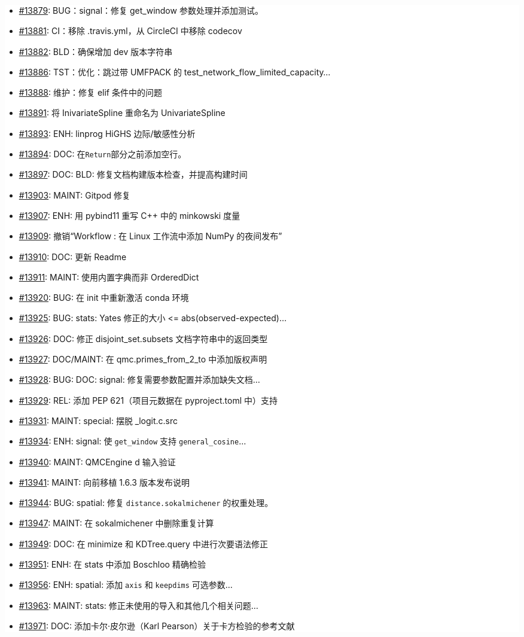 +   [#13879](https://github.com/scipy/scipy/pull/13879): BUG：signal：修复 get_window 参数处理并添加测试。

+   [#13881](https://github.com/scipy/scipy/pull/13881): CI：移除 .travis.yml，从 CircleCI 中移除 codecov

+   [#13882](https://github.com/scipy/scipy/pull/13882): BLD：确保增加 dev 版本字符串

+   [#13886](https://github.com/scipy/scipy/pull/13886): TST：优化：跳过带 UMFPACK 的 test_network_flow_limited_capacity…

+   [#13888](https://github.com/scipy/scipy/pull/13888): 维护：修复 elif 条件中的问题

+   [#13891](https://github.com/scipy/scipy/pull/13891): 将 InivariateSpline 重命名为 UnivariateSpline

+   [#13893](https://github.com/scipy/scipy/pull/13893): ENH: linprog HiGHS 边际/敏感性分析

+   [#13894](https://github.com/scipy/scipy/pull/13894): DOC: 在`Return`部分之前添加空行。

+   [#13897](https://github.com/scipy/scipy/pull/13897): DOC: BLD: 修复文档构建版本检查，并提高构建时间

+   [#13903](https://github.com/scipy/scipy/pull/13903): MAINT: Gitpod 修复

+   [#13907](https://github.com/scipy/scipy/pull/13907): ENH: 用 pybind11 重写 C++ 中的 minkowski 度量

+   [#13909](https://github.com/scipy/scipy/pull/13909): 撤销“Workflow : 在 Linux 工作流中添加 NumPy 的夜间发布”

+   [#13910](https://github.com/scipy/scipy/pull/13910): DOC: 更新 Readme

+   [#13911](https://github.com/scipy/scipy/pull/13911): MAINT: 使用内置字典而非 OrderedDict

+   [#13920](https://github.com/scipy/scipy/pull/13920): BUG: 在 init 中重新激活 conda 环境

+   [#13925](https://github.com/scipy/scipy/pull/13925): BUG: stats: Yates 修正的大小 <= abs(observed-expected)…

+   [#13926](https://github.com/scipy/scipy/pull/13926): DOC: 修正 disjoint_set.subsets 文档字符串中的返回类型

+   [#13927](https://github.com/scipy/scipy/pull/13927): DOC/MAINT: 在 qmc.primes_from_2_to 中添加版权声明

+   [#13928](https://github.com/scipy/scipy/pull/13928): BUG: DOC: signal: 修复需要参数配置并添加缺失文档…

+   [#13929](https://github.com/scipy/scipy/pull/13929): REL: 添加 PEP 621（项目元数据在 pyproject.toml 中）支持

+   [#13931](https://github.com/scipy/scipy/pull/13931): MAINT: special: 摆脱 _logit.c.src

+   [#13934](https://github.com/scipy/scipy/pull/13934): ENH: signal: 使 `get_window` 支持 `general_cosine`…

+   [#13940](https://github.com/scipy/scipy/pull/13940): MAINT: QMCEngine d 输入验证

+   [#13941](https://github.com/scipy/scipy/pull/13941): MAINT: 向前移植 1.6.3 版本发布说明

+   [#13944](https://github.com/scipy/scipy/pull/13944): BUG: spatial: 修复 `distance.sokalmichener` 的权重处理。

+   [#13947](https://github.com/scipy/scipy/pull/13947): MAINT: 在 sokalmichener 中删除重复计算

+   [#13949](https://github.com/scipy/scipy/pull/13949): DOC: 在 minimize 和 KDTree.query 中进行次要语法修正

+   [#13951](https://github.com/scipy/scipy/pull/13951): ENH: 在 stats 中添加 Boschloo 精确检验

+   [#13956](https://github.com/scipy/scipy/pull/13956): ENH: spatial: 添加 `axis` 和 `keepdims` 可选参数…

+   [#13963](https://github.com/scipy/scipy/pull/13963): MAINT: stats: 修正未使用的导入和其他几个相关问题…

+   [#13971](https://github.com/scipy/scipy/pull/13971): DOC: 添加卡尔·皮尔逊（Karl Pearson）关于卡方检验的参考文献
